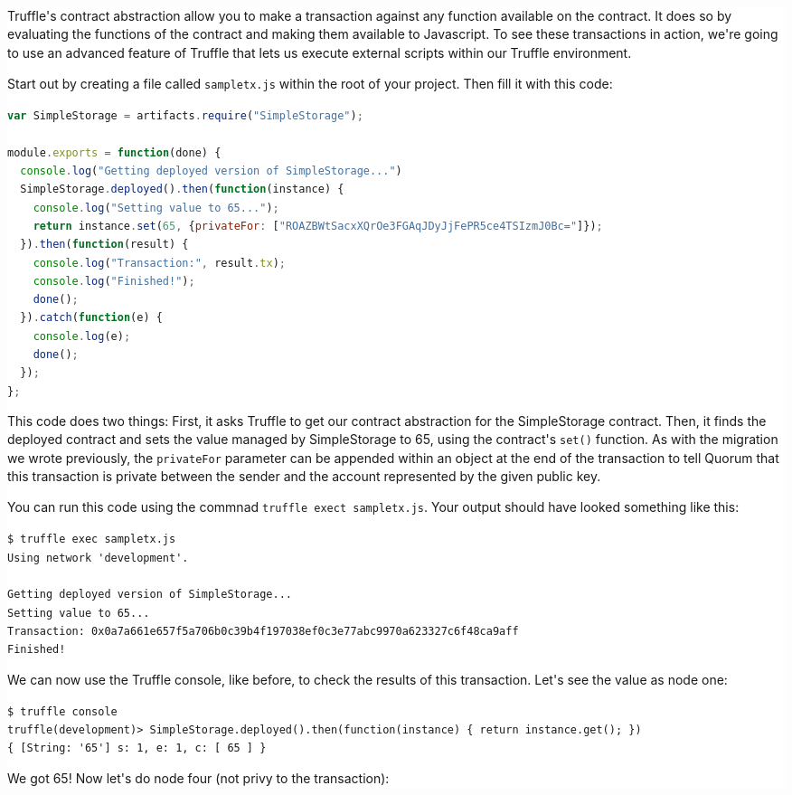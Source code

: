 Truffle's contract abstraction allow you to make a transaction against any function available on the contract. It does so by evaluating the functions of the contract and making them available to Javascript. To see these transactions in action, we're going to use an advanced feature of Truffle that lets us execute external scripts within our Truffle environment.

Start out by creating a file called `sampletx.js` within the root of your project. Then fill it with this code:

```Javascript
var SimpleStorage = artifacts.require("SimpleStorage");

module.exports = function(done) {
  console.log("Getting deployed version of SimpleStorage...")
  SimpleStorage.deployed().then(function(instance) {
    console.log("Setting value to 65...");
    return instance.set(65, {privateFor: ["ROAZBWtSacxXQrOe3FGAqJDyJjFePR5ce4TSIzmJ0Bc="]});
  }).then(function(result) {
    console.log("Transaction:", result.tx);
    console.log("Finished!");
    done();
  }).catch(function(e) {
    console.log(e);
    done();
  });
};
```

This code does two things: First, it asks Truffle to get our contract abstraction for the SimpleStorage contract. Then, it finds the deployed contract and sets the value managed by SimpleStorage to 65, using the contract's `set()` function. As with the migration we wrote previously, the `privateFor` parameter can be appended within an object at the end of the transaction to tell Quorum that this transaction is private between the sender and the account represented by the given public key.

You can run this code using the commnad `truffle exect sampletx.js`. Your output should have looked something like this:

```shell
$ truffle exec sampletx.js
Using network 'development'.

Getting deployed version of SimpleStorage...
Setting value to 65...
Transaction: 0x0a7a661e657f5a706b0c39b4f197038ef0c3e77abc9970a623327c6f48ca9aff
Finished!
```

We can now use the Truffle console, like before, to check the results of this transaction. Let's see the value as node one:

```shell
$ truffle console
truffle(development)> SimpleStorage.deployed().then(function(instance) { return instance.get(); })
{ [String: '65'] s: 1, e: 1, c: [ 65 ] }
```

We got 65! Now let's do node four (not privy to the transaction):
